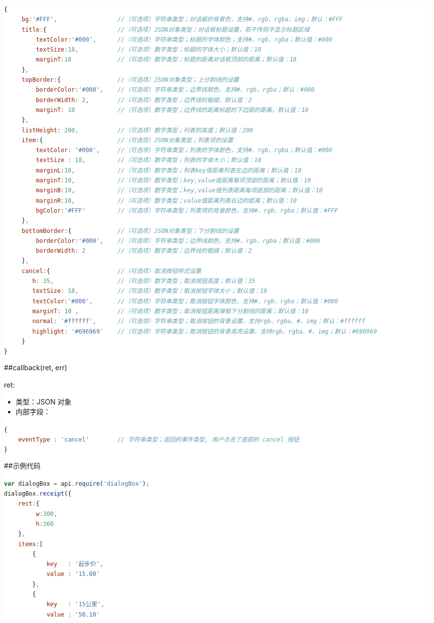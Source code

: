 ```js
{
	 bg:'#FFF',                 //（可选项）字符串类型；对话框的背景色，支持#、rgb、rgba、img；默认：#FFF
	 title:{                    //（可选项）JSON对象类型；对话框标题设置，若不传则不显示标题区域
		 textColor:'#000',      //（可选项）字符串类型；标题的字体颜色；支持#、rgb、rgba；默认值：#000
		 textSize:18,           //（可选项）数字类型；标题的字体大小；默认值：18
		 marginT:18             //（可选项）数字类型；标题的距离对话框顶部的距离；默认值：18
	 },
	 topBorder:{                //（可选项）JSON对象类型；上分割线的设置
		 borderColor:'#000',    //（可选项）字符串类型；边界线颜色，支持#、rgb、rgba；默认：#000
		 borderWidth: 2,        //（可选项）数字类型；边界线的粗细，默认值：2
		 marginT: 10            //（可选项）数字类型；边界线的距离标题的下边距的距离，默认值：10
	 },
	 listHeight: 200,           //（可选项）数字类型；列表的高度；默认值：200
	 item:{                     //（可选项）JSON对象类型；列表项的设置
		 textColor: '#000',     //（可选项）字符串类型；列表的字体颜色，支持#、rgb、rgba；默认值：#000
		 textSize : 18,         //（可选项）数字类型；列表的字体大小；默认值：18
		 marginL:10,            //（可选项）数字类型；列表key值距离列表左边的距离；默认值：10
		 marginT:10,            //（可选项）数字类型；key,value值距离每项顶部的距离；默认值：10
		 marginB:10,            //（可选项）数字类型；key,value值列表距离每项底部的距离；默认值：10
		 marginR:10,            //（可选项）数字类型；value值距离列表右边的距离；默认值：10
		 bgColor:'#FFF'         //（可选项）字符串类型；列表项的背景颜色，支持#、rgb、rgba；默认值：#FFF
	 },
	 bottomBorder:{             //（可选项）JSON对象类型；下分割线的设置
		 borderColor:'#000',    //（可选项）字符串类型；边界线颜色，支持#、rgb、rgba；默认值：#000
		 borderWidth: 2         //（可选项）数字类型；边界线的粗细；默认值：2
	 },
	 cancel:{                   //（可选项）取消按钮样式设置
		h: 35,                  //（可选项）数字类型；取消按钮高度；默认值：35
		textSize: 18,           //（可选项）数字类型；取消按钮字体大小；默认值：18
		textColor:'#000',       //（可选项）字符串类型；取消按钮字体颜色，支持#、rgb、rgba；默认值：#000
		marginT: 10 ,           //（可选项）数字类型；取消按钮距离弹框下分割线的距离；默认值：10
		normal: '#ffffff',      //（可选项）字符串类型；取消按钮的背景设置，支持rgb、rgba、#、img；默认：#ffffff
		highlight: '#696969'    //（可选项）字符串类型；取消按钮的背景高亮设置，支持rgb、rgba、#、img；默认：#696969
	 }
}
```

##callback(ret, err)

ret:

- 类型：JSON 对象
- 内部字段：

```js
{
	eventType : 'cancel'        // 字符串类型；返回的事件类型, 用户点击了底部的 cancel 按钮
}
```

##示例代码
```js
var dialogBox = api.require('dialogBox');
dialogBox.receipt({
    rect:{
         w:300,
         h:360
    },
    items:[
        {
            key   : '起步价',
            value : '15.00'
        },
        {
            key   : '15公里',
            value : '50.10'
```